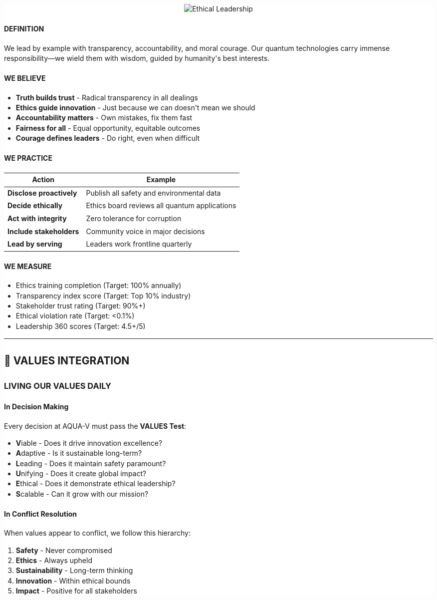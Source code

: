 <p align="center">
<img src="https://img.shields.io/badge/Ethical-Leadership-orange?style=for-the-badge" alt="Ethical Leadership"/>
</p>

#### DEFINITION
We lead by example with transparency, accountability, and moral courage. Our quantum technologies carry immense responsibility—we wield them with wisdom, guided by humanity's best interests.

#### WE BELIEVE
- **Truth builds trust** - Radical transparency in all dealings
- **Ethics guide innovation** - Just because we can doesn't mean we should
- **Accountability matters** - Own mistakes, fix them fast
- **Fairness for all** - Equal opportunity, equitable outcomes
- **Courage defines leaders** - Do right, even when difficult

#### WE PRACTICE
| Action | Example |
|--------|---------|
| **Disclose proactively** | Publish all safety and environmental data |
| **Decide ethically** | Ethics board reviews all quantum applications |
| **Act with integrity** | Zero tolerance for corruption |
| **Include stakeholders** | Community voice in major decisions |
| **Lead by serving** | Leaders work frontline quarterly |

#### WE MEASURE
- Ethics training completion (Target: 100% annually)
- Transparency index score (Target: Top 10% industry)
- Stakeholder trust rating (Target: 90%+)
- Ethical violation rate (Target: <0.1%)
- Leadership 360 scores (Target: 4.5+/5)

---

## 🔗 VALUES INTEGRATION

### LIVING OUR VALUES DAILY

#### In Decision Making
Every decision at AQUA-V must pass the **VALUES Test**:
- **V**iable - Does it drive innovation excellence?
- **A**daptive - Is it sustainable long-term?
- **L**eading - Does it maintain safety paramount?
- **U**nifying - Does it create global impact?
- **E**thical - Does it demonstrate ethical leadership?
- **S**calable - Can it grow with our mission?

#### In Conflict Resolution
When values appear to conflict, we follow this hierarchy:
1. **Safety** - Never compromised
2. **Ethics** - Always upheld
3. **Sustainability** - Long-term thinking
4. **Innovation** - Within ethical bounds
5. **Impact** - Positive for all stakeholders
